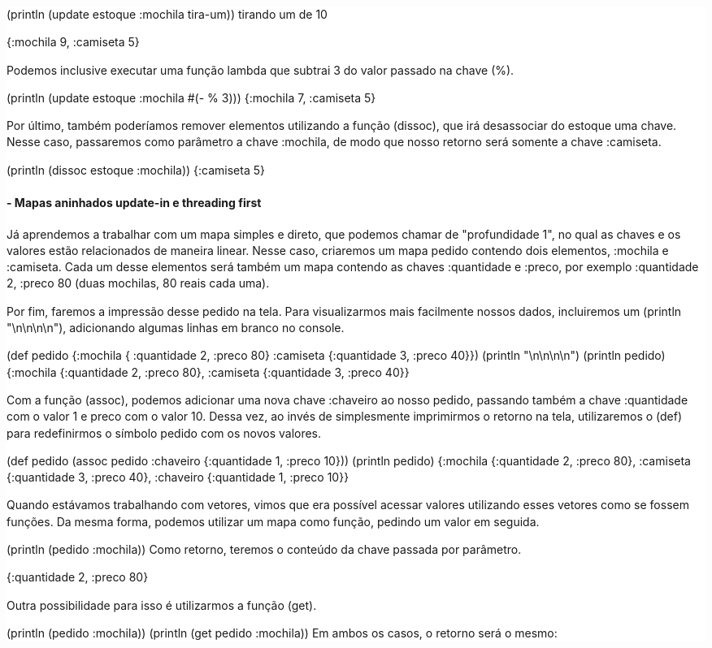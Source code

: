(println (update estoque :mochila tira-um))
tirando um de 10

{:mochila 9, :camiseta 5}

Podemos inclusive executar uma função lambda que subtrai 3 do valor passado na chave (%).

(println (update estoque :mochila #(- % 3)))
{:mochila 7, :camiseta 5}

Por último, também poderíamos remover elementos utilizando a função (dissoc), que irá desassociar do estoque uma chave. Nesse caso, passaremos como parâmetro a chave :mochila, de modo que nosso retorno será somente a chave :camiseta.

(println (dissoc estoque :mochila))
{:camiseta 5}

#### - Mapas aninhados update-in e threading first

Já aprendemos a trabalhar com um mapa simples e direto, que podemos chamar de "profundidade 1", no qual as chaves e os valores estão relacionados de maneira linear. Nesse caso, criaremos um mapa pedido contendo dois elementos, :mochila e :camiseta. Cada um desse elementos será também um mapa contendo as chaves :quantidade e :preco, por exemplo :quantidade 2, :preco 80 (duas mochilas, 80 reais cada uma).

Por fim, faremos a impressão desse pedido na tela. Para visualizarmos mais facilmente nossos dados, incluiremos um (println "\n\n\n\n"), adicionando algumas linhas em branco no console.

(def pedido {:mochila { :quantidade 2, :preco 80}
:camiseta {:quantidade 3, :preco 40}})
(println "\n\n\n\n")
(println pedido)
{:mochila {:quantidade 2, :preco 80}, :camiseta {:quantidade 3, :preco 40}}

Com a função (assoc), podemos adicionar uma nova chave :chaveiro ao nosso pedido, passando também a chave :quantidade com o valor 1 e preco com o valor 10. Dessa vez, ao invés de simplesmente imprimirmos o retorno na tela, utilizaremos o (def) para redefinirmos o símbolo pedido com os novos valores.

(def pedido (assoc pedido :chaveiro {:quantidade 1, :preco 10}))
(println pedido)
{:mochila {:quantidade 2, :preco 80}, :camiseta {:quantidade 3, :preco 40}, :chaveiro {:quantidade 1, :preco 10}}

Quando estávamos trabalhando com vetores, vimos que era possível acessar valores utilizando esses vetores como se fossem funções. Da mesma forma, podemos utilizar um mapa como função, pedindo um valor em seguida.

(println (pedido :mochila))
Como retorno, teremos o conteúdo da chave passada por parâmetro.

{:quantidade 2, :preco 80}

Outra possibilidade para isso é utilizarmos a função (get).

(println (pedido :mochila))
(println (get pedido :mochila))
Em ambos os casos, o retorno será o mesmo:
